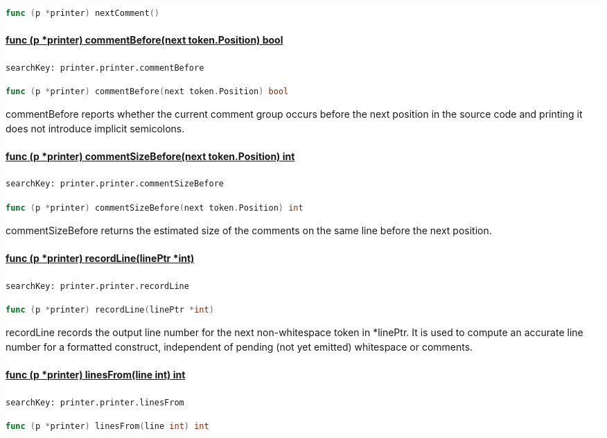 ```Go
func (p *printer) nextComment()
```

#### <a id="printer.commentBefore" href="#printer.commentBefore">func (p *printer) commentBefore(next token.Position) bool</a>

```
searchKey: printer.printer.commentBefore
```

```Go
func (p *printer) commentBefore(next token.Position) bool
```

commentBefore reports whether the current comment group occurs before the next position in the source code and printing it does not introduce implicit semicolons. 

#### <a id="printer.commentSizeBefore" href="#printer.commentSizeBefore">func (p *printer) commentSizeBefore(next token.Position) int</a>

```
searchKey: printer.printer.commentSizeBefore
```

```Go
func (p *printer) commentSizeBefore(next token.Position) int
```

commentSizeBefore returns the estimated size of the comments on the same line before the next position. 

#### <a id="printer.recordLine" href="#printer.recordLine">func (p *printer) recordLine(linePtr *int)</a>

```
searchKey: printer.printer.recordLine
```

```Go
func (p *printer) recordLine(linePtr *int)
```

recordLine records the output line number for the next non-whitespace token in *linePtr. It is used to compute an accurate line number for a formatted construct, independent of pending (not yet emitted) whitespace or comments. 

#### <a id="printer.linesFrom" href="#printer.linesFrom">func (p *printer) linesFrom(line int) int</a>

```
searchKey: printer.printer.linesFrom
```

```Go
func (p *printer) linesFrom(line int) int
```
